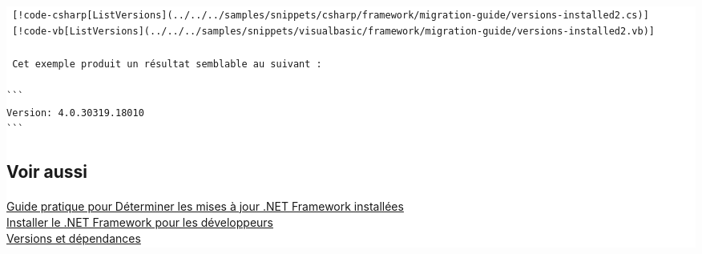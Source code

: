      [!code-csharp[ListVersions](../../../samples/snippets/csharp/framework/migration-guide/versions-installed2.cs)]
     [!code-vb[ListVersions](../../../samples/snippets/visualbasic/framework/migration-guide/versions-installed2.vb)]

     Cet exemple produit un résultat semblable au suivant :

    ```
    Version: 4.0.30319.18010
    ```

## <a name="see-also"></a>Voir aussi

[Guide pratique pour Déterminer les mises à jour .NET Framework installées](~/docs/framework/migration-guide/how-to-determine-which-net-framework-updates-are-installed.md)  
[Installer le .NET Framework pour les développeurs](../../../docs/framework/install/guide-for-developers.md)  
[Versions et dépendances](~/docs/framework/migration-guide/versions-and-dependencies.md)  
